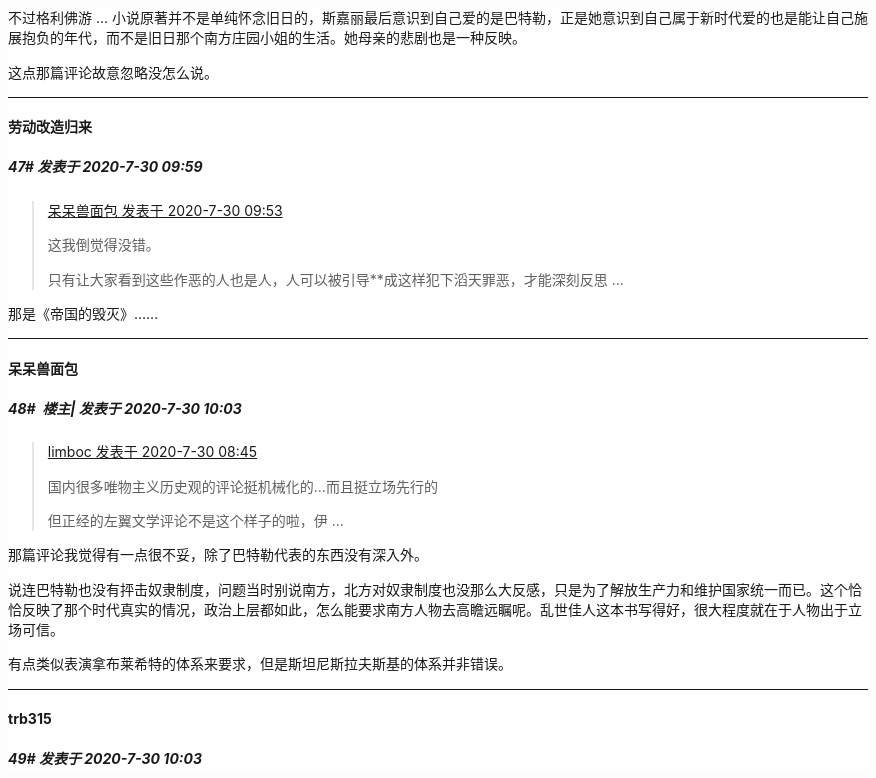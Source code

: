 
不过格利佛游 ...</blockquote>
小说原著并不是单纯怀念旧日的，斯嘉丽最后意识到自己爱的是巴特勒，正是她意识到自己属于新时代爱的也是能让自己施展抱负的年代，而不是旧日那个南方庄园小姐的生活。她母亲的悲剧也是一种反映。


这点那篇评论故意忽略没怎么说。







-----

####  劳动改造归来  
##### 47#       发表于 2020-7-30 09:59



<blockquote><a href="httphttps://bbs.saraba1st.com/2b/forum.php?mod=redirect&amp;goto=findpost&amp;pid=48257114&amp;ptid=1952221" target="_blank">呆呆兽面包 发表于 2020-7-30 09:53</a>

这我倒觉得没错。


只有让大家看到这些作恶的人也是人，人可以被引导**成这样犯下滔天罪恶，才能深刻反思 ...</blockquote>
那是《帝国的毁灭》……







-----

####  呆呆兽面包  
##### 48#         楼主| 发表于 2020-7-30 10:03



<blockquote><a href="httphttps://bbs.saraba1st.com/2b/forum.php?mod=redirect&amp;goto=findpost&amp;pid=48256421&amp;ptid=1952221" target="_blank">limboc 发表于 2020-7-30 08:45</a>

国内很多唯物主义历史观的评论挺机械化的...而且挺立场先行的

但正经的左翼文学评论不是这个样子的啦，伊 ...</blockquote>
那篇评论我觉得有一点很不妥，除了巴特勒代表的东西没有深入外。


说连巴特勒也没有抨击奴隶制度，问题当时别说南方，北方对奴隶制度也没那么大反感，只是为了解放生产力和维护国家统一而已。这个恰恰反映了那个时代真实的情况，政治上层都如此，怎么能要求南方人物去高瞻远瞩呢。乱世佳人这本书写得好，很大程度就在于人物出于立场可信。


有点类似表演拿布莱希特的体系来要求，但是斯坦尼斯拉夫斯基的体系并非错误。







-----

####  trb315  
##### 49#       发表于 2020-7-30 10:03
